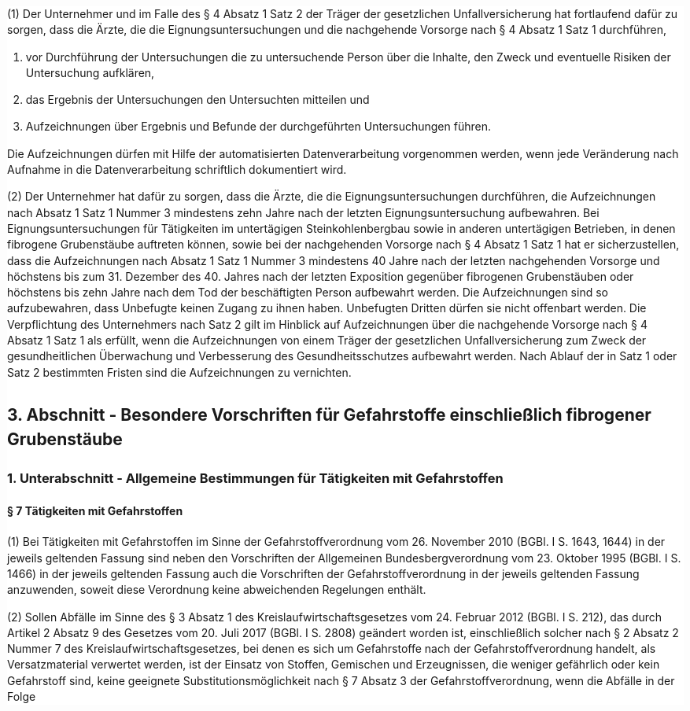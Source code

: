 (1) Der Unternehmer und im Falle des § 4 Absatz 1 Satz 2 der Träger der gesetzlichen Unfallversicherung hat fortlaufend dafür zu sorgen, dass die Ärzte, die die Eignungsuntersuchungen und die nachgehende Vorsorge nach § 4 Absatz 1 Satz 1 durchführen,

1.  vor Durchführung der Untersuchungen die zu untersuchende Person über die Inhalte, den Zweck und eventuelle Risiken der Untersuchung aufklären,


2.  das Ergebnis der Untersuchungen den Untersuchten mitteilen und


3.  Aufzeichnungen über Ergebnis und Befunde der durchgeführten Untersuchungen führen.



Die Aufzeichnungen dürfen mit Hilfe der automatisierten Datenverarbeitung vorgenommen werden, wenn jede Veränderung nach Aufnahme in die Datenverarbeitung schriftlich dokumentiert wird.

(2) Der Unternehmer hat dafür zu sorgen, dass die Ärzte, die die Eignungsuntersuchungen durchführen, die Aufzeichnungen nach Absatz 1 Satz 1 Nummer 3 mindestens zehn Jahre nach der letzten Eignungsuntersuchung aufbewahren. Bei Eignungsuntersuchungen für Tätigkeiten im untertägigen Steinkohlenbergbau sowie in anderen untertägigen Betrieben, in denen fibrogene Grubenstäube auftreten können, sowie bei der nachgehenden Vorsorge nach § 4 Absatz 1 Satz 1 hat er sicherzustellen, dass die Aufzeichnungen nach Absatz 1 Satz 1 Nummer 3 mindestens 40 Jahre nach der letzten nachgehenden Vorsorge und höchstens bis zum 31. Dezember des 40. Jahres nach der letzten Exposition gegenüber fibrogenen Grubenstäuben oder höchstens bis zehn Jahre nach dem Tod der beschäftigten Person aufbewahrt werden. Die Aufzeichnungen sind so aufzubewahren, dass Unbefugte keinen Zugang zu ihnen haben. Unbefugten Dritten dürfen sie nicht offenbart werden. Die Verpflichtung des Unternehmers nach Satz 2 gilt im Hinblick auf Aufzeichnungen über die nachgehende Vorsorge nach § 4 Absatz 1 Satz 1 als erfüllt, wenn die Aufzeichnungen von einem Träger der gesetzlichen Unfallversicherung zum Zweck der gesundheitlichen Überwachung und Verbesserung des Gesundheitsschutzes aufbewahrt werden. Nach Ablauf der in Satz 1 oder Satz 2 bestimmten Fristen sind die Aufzeichnungen zu vernichten.


## 3. Abschnitt - Besondere Vorschriften für Gefahrstoffe einschließlich fibrogener Grubenstäube



### 1. Unterabschnitt - Allgemeine Bestimmungen für Tätigkeiten mit Gefahrstoffen



#### § 7 Tätigkeiten mit Gefahrstoffen

(1) Bei Tätigkeiten mit Gefahrstoffen im Sinne der Gefahrstoffverordnung vom 26. November 2010 (BGBl. I S. 1643, 1644) in der jeweils geltenden Fassung sind neben den Vorschriften der Allgemeinen Bundesbergverordnung vom 23. Oktober 1995 (BGBl. I S. 1466) in der jeweils geltenden Fassung auch die Vorschriften der Gefahrstoffverordnung in der jeweils geltenden Fassung anzuwenden, soweit diese Verordnung keine abweichenden Regelungen enthält.

(2) Sollen Abfälle im Sinne des § 3 Absatz 1 des Kreislaufwirtschaftsgesetzes vom 24. Februar 2012 (BGBl. I S. 212), das durch Artikel 2 Absatz 9 des Gesetzes vom 20. Juli 2017 (BGBl. I S. 2808) geändert worden ist, einschließlich solcher nach § 2 Absatz 2 Nummer 7 des Kreislaufwirtschaftsgesetzes, bei denen es sich um Gefahrstoffe nach der Gefahrstoffverordnung handelt, als Versatzmaterial verwertet werden, ist der Einsatz von Stoffen, Gemischen und Erzeugnissen, die weniger gefährlich oder kein Gefahrstoff sind, keine geeignete Substitutionsmöglichkeit nach § 7 Absatz 3 der Gefahrstoffverordnung, wenn die Abfälle in der Folge
